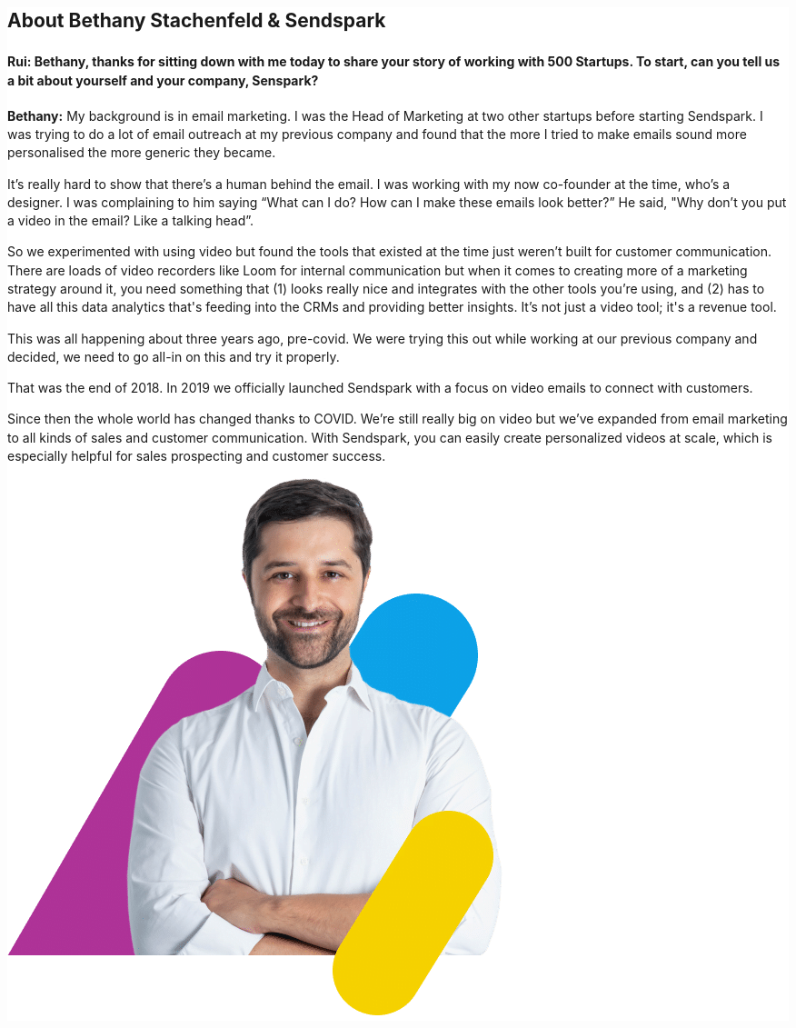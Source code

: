 ## About Bethany Stachenfeld & Sendspark

#### Rui: Bethany, thanks for sitting down with me today to share your story of working with 500 Startups. To start, can you tell us a bit about yourself and your company, Senspark?

**Bethany:** My background is in email marketing. I was the Head of Marketing at two other startups before starting Sendspark. I was trying to do a lot of email outreach at my previous company and found that the more I tried to make emails sound more personalised the more generic they became.

It’s really hard to show that there’s a human behind the email. I was working with my now co-founder at the time, who’s a designer. I was complaining to him saying “What can I do? How can I make these emails look better?” He said, "Why don’t you put a video in the email? Like a talking head”.

So we experimented with using video but found the tools that existed at the time just weren’t built for customer communication. There are loads of video recorders like Loom for internal communication but when it comes to creating more of a marketing strategy around it, you need something that (1) looks really nice and integrates with the other tools you’re using, and (2) has to have all this data analytics that's feeding into the CRMs and providing better insights. It’s not just a video tool; it's a revenue tool.

This was all happening about three years ago, pre-covid. We were trying this out while working at our previous company and decided, we need to go all-in on this and try it properly.

That was the end of 2018. In 2019 we officially launched Sendspark with a focus on video emails to connect with customers.

Since then the whole world has changed thanks to COVID. We’re still really big on video but we’ve expanded from email marketing to all kinds of sales and customer communication. With Sendspark, you can easily create personalized videos at scale, which is especially helpful for sales prospecting and customer success.



![Daniel, CEO of Altar, Product and Software development company specialising in building MVPs, full custom software development projects & creating UX/UI that is both functional and beautiful](images/cta-colors-daniel-arms-crossed.png)
